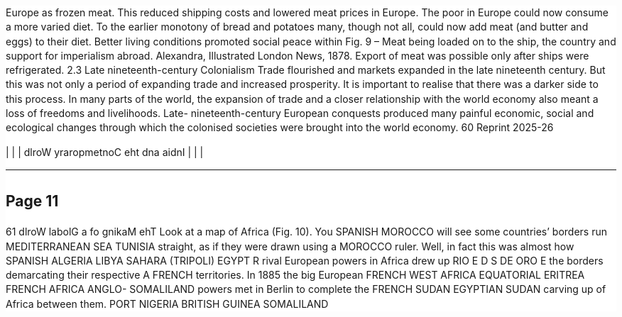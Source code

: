 Europe as frozen meat. This reduced shipping costs and lowered
meat prices in Europe. The poor in Europe could now consume
a more varied diet. To the earlier monotony of bread and potatoes
many, though not all, could now add meat (and butter and eggs)
to their diet. Better living conditions promoted social peace within
Fig. 9 – Meat being loaded on to the ship,
the country and support for imperialism abroad.
Alexandra, Illustrated London News, 1878.
Export of meat was possible only after ships
were refrigerated.
2.3 Late nineteenth-century Colonialism
Trade flourished and markets expanded in the late nineteenth
century. But this was not only a period of expanding trade and
increased prosperity. It is important to realise that there was a
darker side to this process. In many parts of the world, the
expansion of trade and a closer relationship with the world
economy also meant a loss of freedoms and livelihoods. Late-
nineteenth-century European conquests produced many painful
economic, social and ecological changes through which the
colonised societies were brought into the world economy.
60
Reprint 2025-26

|  |
| dlroW
yraropmetnoC
eht
dna
aidnI |
|  |



---

## Page 11

61
dlroW
labolG
a
fo
gnikaM
ehT
Look at a map of Africa (Fig. 10). You SPANISH
MOROCCO
will see some countries’ borders run MEDITERRANEAN SEA
TUNISIA
straight, as if they were drawn using a MOROCCO
ruler. Well, in fact this was almost how SPANISH ALGERIA LIBYA
SAHARA (TRIPOLI)
EGYPT R
rival European powers in Africa drew up RIO E D
S
DE ORO E
the borders demarcating their respective A
FRENCH
territories. In 1885 the big European FRENCH WEST AFRICA EQUATORIAL ERITREA FRENCH
AFRICA ANGLO- SOMALILAND
powers met in Berlin to complete the FRENCH SUDAN EGYPTIAN
SUDAN
carving up of Africa between them. PORT NIGERIA BRITISH
GUINEA SOMALILAND